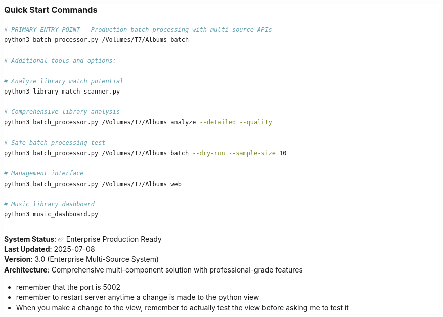 ### Quick Start Commands

```bash
# PRIMARY ENTRY POINT - Production batch processing with multi-source APIs
python3 batch_processor.py /Volumes/T7/Albums batch

# Additional tools and options:

# Analyze library match potential
python3 library_match_scanner.py

# Comprehensive library analysis
python3 batch_processor.py /Volumes/T7/Albums analyze --detailed --quality

# Safe batch processing test
python3 batch_processor.py /Volumes/T7/Albums batch --dry-run --sample-size 10

# Management interface
python3 batch_processor.py /Volumes/T7/Albums web

# Music library dashboard
python3 music_dashboard.py
```

---

**System Status**: ✅ Enterprise Production Ready  
**Last Updated**: 2025-07-08  
**Version**: 3.0 (Enterprise Multi-Source System)  
**Architecture**: Comprehensive multi-component solution with professional-grade features
- remember that the port is 5002
- remember to restart server anytime a change is made to the python view
- When you make a change to the view, remember to actually test the view before asking me to test it